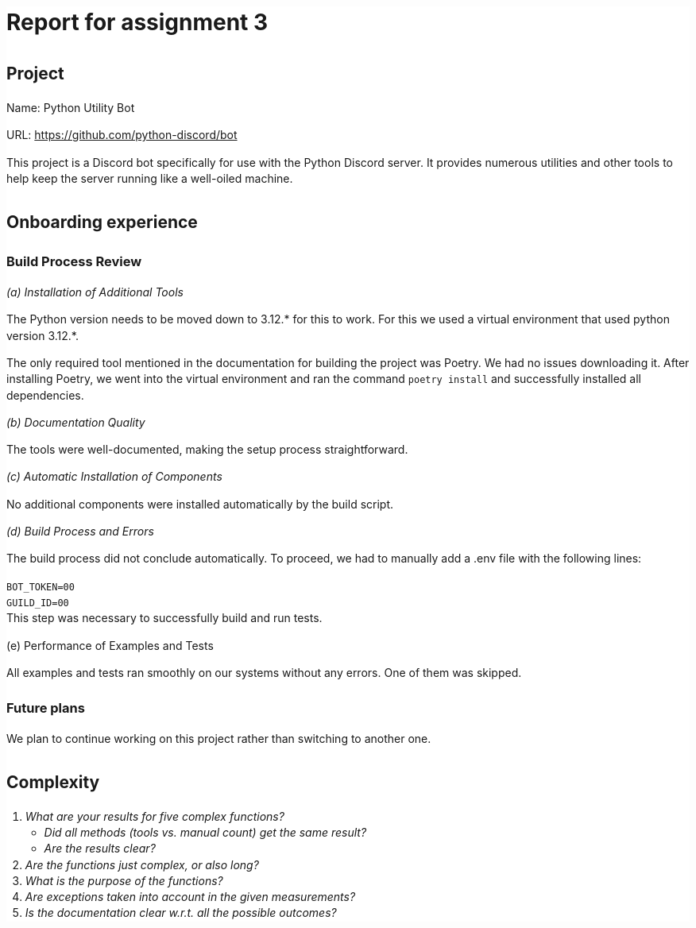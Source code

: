 # **Report for assignment 3**

## **Project**

Name: Python Utility Bot

URL: https://github.com/python-discord/bot

This project is a Discord bot specifically for use with the Python Discord server. It provides numerous utilities and other tools to help keep the server running like a well-oiled machine.

## **Onboarding experience**

### **Build Process Review**

*(a) Installation of Additional Tools* 

The Python version needs to be moved down to 3.12.\* for this to work. For this we used a virtual environment that used python version 3.12.\*. 

The only required tool mentioned in the documentation for building the project was Poetry. We had no issues downloading it. After installing Poetry, we went into the virtual environment and ran the command `poetry install` and successfully installed all dependencies. 

*(b) Documentation Quality* 

The tools were well-documented, making the setup process straightforward. 

*(c) Automatic Installation of Components*

No additional components were installed automatically by the build script.

*(d) Build Process and Errors* 

The build process did not conclude automatically. To proceed, we had to manually add a .env file with the following lines: 

`BOT_TOKEN=00`  
`GUILD_ID=00`  
This step was necessary to successfully build and run tests. 

(e) Performance of Examples and Tests 

All examples and tests ran smoothly on our systems without any errors. One of them was skipped.

### **Future plans**

We plan to continue working on this project rather than switching to another one.

## **Complexity**

1. *What are your results for five complex functions?*  
   * *Did all methods (tools vs. manual count) get the same result?*  
   * *Are the results clear?*  
2. *Are the functions just complex, or also long?*  
3. *What is the purpose of the functions?*  
4. *Are exceptions taken into account in the given measurements?*  
5. *Is the documentation clear w.r.t. all the possible outcomes?*
